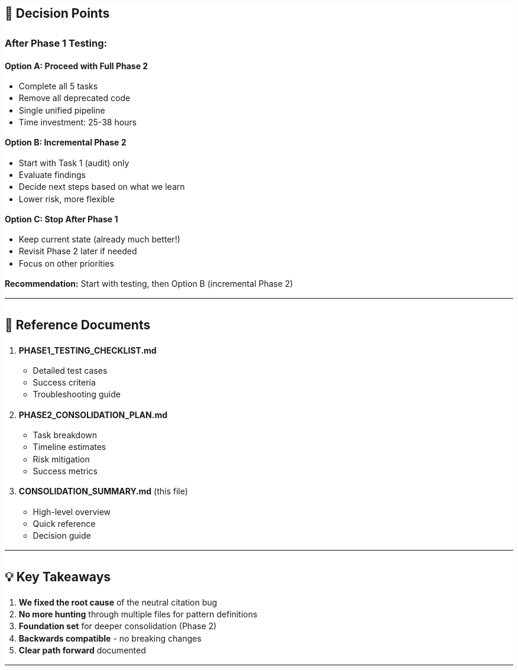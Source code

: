 
## 🚀 **Decision Points**

### After Phase 1 Testing:

**Option A: Proceed with Full Phase 2**
- Complete all 5 tasks
- Remove all deprecated code
- Single unified pipeline
- Time investment: 25-38 hours

**Option B: Incremental Phase 2**
- Start with Task 1 (audit) only
- Evaluate findings
- Decide next steps based on what we learn
- Lower risk, more flexible

**Option C: Stop After Phase 1**
- Keep current state (already much better!)
- Revisit Phase 2 later if needed
- Focus on other priorities

**Recommendation:** Start with testing, then Option B (incremental Phase 2)

---

## 📁 **Reference Documents**

1. **PHASE1_TESTING_CHECKLIST.md**
   - Detailed test cases
   - Success criteria
   - Troubleshooting guide

2. **PHASE2_CONSOLIDATION_PLAN.md**
   - Task breakdown
   - Timeline estimates
   - Risk mitigation
   - Success metrics

3. **CONSOLIDATION_SUMMARY.md** (this file)
   - High-level overview
   - Quick reference
   - Decision guide

---

## 💡 **Key Takeaways**

1. **We fixed the root cause** of the neutral citation bug
2. **No more hunting** through multiple files for pattern definitions
3. **Foundation set** for deeper consolidation (Phase 2)
4. **Backwards compatible** - no breaking changes
5. **Clear path forward** documented

---